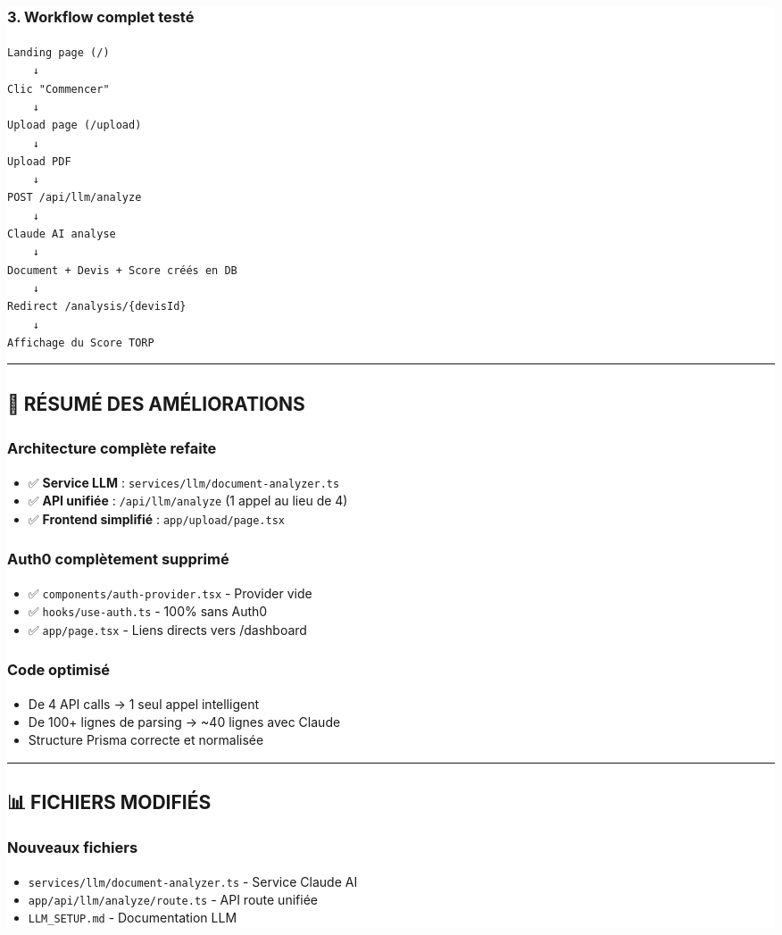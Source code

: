 
### 3. Workflow complet testé
```
Landing page (/)
    ↓
Clic "Commencer"
    ↓
Upload page (/upload)
    ↓
Upload PDF
    ↓
POST /api/llm/analyze
    ↓
Claude AI analyse
    ↓
Document + Devis + Score créés en DB
    ↓
Redirect /analysis/{devisId}
    ↓
Affichage du Score TORP
```

---

## 🎉 RÉSUMÉ DES AMÉLIORATIONS

### Architecture complète refaite
- ✅ **Service LLM** : `services/llm/document-analyzer.ts`
- ✅ **API unifiée** : `/api/llm/analyze` (1 appel au lieu de 4)
- ✅ **Frontend simplifié** : `app/upload/page.tsx`

### Auth0 complètement supprimé
- ✅ `components/auth-provider.tsx` - Provider vide
- ✅ `hooks/use-auth.ts` - 100% sans Auth0
- ✅ `app/page.tsx` - Liens directs vers /dashboard

### Code optimisé
- De 4 API calls → 1 seul appel intelligent
- De 100+ lignes de parsing → ~40 lignes avec Claude
- Structure Prisma correcte et normalisée

---

## 📊 FICHIERS MODIFIÉS

### Nouveaux fichiers
- `services/llm/document-analyzer.ts` - Service Claude AI
- `app/api/llm/analyze/route.ts` - API route unifiée
- `LLM_SETUP.md` - Documentation LLM

